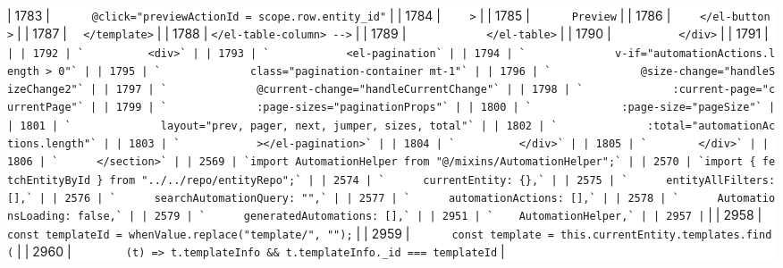 | 1783 | `      @click="previewActionId = scope.row.entity_id"` |
| 1784 | `    >` |
| 1785 | `      Preview` |
| 1786 | `    </el-button>` |
| 1787 | `  </template>` |
| 1788 | `</el-table-column> -->` |
| 1789 | `            </el-table>` |
| 1790 | `          </div>` |
| 1791 | `` |
| 1792 | `          <div>` |
| 1793 | `            <el-pagination` |
| 1794 | `              v-if="automationActions.length > 0"` |
| 1795 | `              class="pagination-container mt-1"` |
| 1796 | `              @size-change="handleSizeChange2"` |
| 1797 | `              @current-change="handleCurrentChange"` |
| 1798 | `              :current-page="currentPage"` |
| 1799 | `              :page-sizes="paginationProps"` |
| 1800 | `              :page-size="pageSize"` |
| 1801 | `              layout="prev, pager, next, jumper, sizes, total"` |
| 1802 | `              :total="automationActions.length"` |
| 1803 | `            ></el-pagination>` |
| 1804 | `          </div>` |
| 1805 | `        </div>` |
| 1806 | `      </section>` |
| 2569 | `import AutomationHelper from "@/mixins/AutomationHelper";` |
| 2570 | `import { fetchEntityById } from "../../repo/entityRepo";` |
| 2574 | `      currentEntity: {},` |
| 2575 | `      entityAllFilters: [],` |
| 2576 | `      searchAutomationQuery: "",` |
| 2577 | `      automationActions: [],` |
| 2578 | `      AutomationsLoading: false,` |
| 2579 | `      generatedAutomations: [],` |
| 2951 | `    AutomationHelper,` |
| 2957 | `` |
| 2958 | `      const templateId = whenValue.replace("template/", "");` |
| 2959 | `      const template = this.currentEntity.templates.find(` |
| 2960 | `        (t) => t.templateInfo && t.templateInfo._id === templateId` |